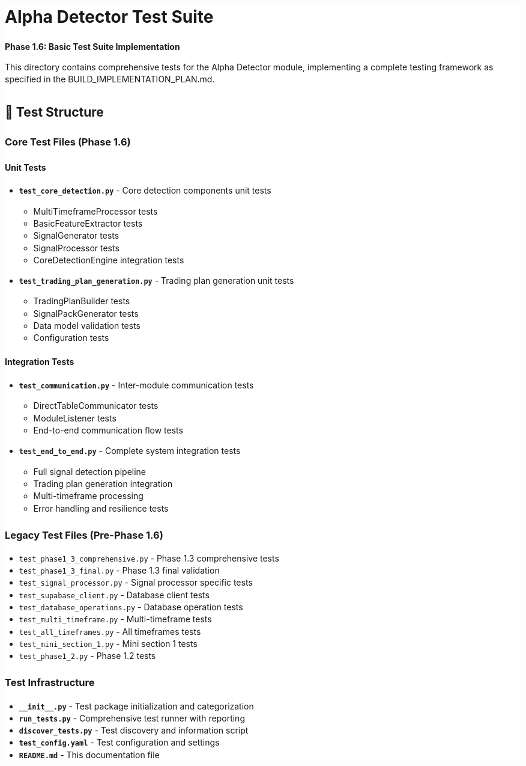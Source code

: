 # Alpha Detector Test Suite

**Phase 1.6: Basic Test Suite Implementation**

This directory contains comprehensive tests for the Alpha Detector module, implementing a complete testing framework as specified in the BUILD_IMPLEMENTATION_PLAN.md.

## 📁 Test Structure

### **Core Test Files (Phase 1.6)**

#### Unit Tests
- **`test_core_detection.py`** - Core detection components unit tests
  - MultiTimeframeProcessor tests
  - BasicFeatureExtractor tests  
  - SignalGenerator tests
  - SignalProcessor tests
  - CoreDetectionEngine integration tests

- **`test_trading_plan_generation.py`** - Trading plan generation unit tests
  - TradingPlanBuilder tests
  - SignalPackGenerator tests
  - Data model validation tests
  - Configuration tests

#### Integration Tests
- **`test_communication.py`** - Inter-module communication tests
  - DirectTableCommunicator tests
  - ModuleListener tests
  - End-to-end communication flow tests

- **`test_end_to_end.py`** - Complete system integration tests
  - Full signal detection pipeline
  - Trading plan generation integration
  - Multi-timeframe processing
  - Error handling and resilience tests

### **Legacy Test Files (Pre-Phase 1.6)**
- `test_phase1_3_comprehensive.py` - Phase 1.3 comprehensive tests
- `test_phase1_3_final.py` - Phase 1.3 final validation
- `test_signal_processor.py` - Signal processor specific tests
- `test_supabase_client.py` - Database client tests
- `test_database_operations.py` - Database operation tests
- `test_multi_timeframe.py` - Multi-timeframe tests
- `test_all_timeframes.py` - All timeframes tests
- `test_mini_section_1.py` - Mini section 1 tests
- `test_phase1_2.py` - Phase 1.2 tests

### **Test Infrastructure**
- **`__init__.py`** - Test package initialization and categorization
- **`run_tests.py`** - Comprehensive test runner with reporting
- **`discover_tests.py`** - Test discovery and information script
- **`test_config.yaml`** - Test configuration and settings
- **`README.md`** - This documentation file
